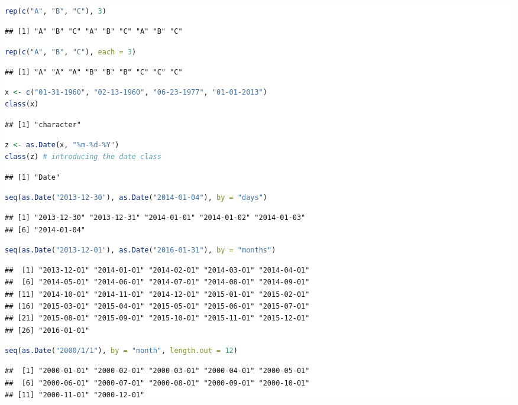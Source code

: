 ```r
rep(c("A", "B", "C"), 3)
```

```
## [1] "A" "B" "C" "A" "B" "C" "A" "B" "C"
```

```r
rep(c("A", "B", "C"), each = 3)
```

```
## [1] "A" "A" "A" "B" "B" "B" "C" "C" "C"
```

```r
x <- c("01-31-1960", "02-13-1960", "06-23-1977", "01-01-2013")
class(x)
```

```
## [1] "character"
```

```r
z <- as.Date(x, "%m-%d-%Y")
class(z) # introducing the date class
```

```
## [1] "Date"
```

```r
seq(as.Date("2013-12-30"), as.Date("2014-01-04"), by = "days")
```

```
## [1] "2013-12-30" "2013-12-31" "2014-01-01" "2014-01-02" "2014-01-03"
## [6] "2014-01-04"
```

```r
seq(as.Date("2013-12-01"), as.Date("2016-01-31"), by = "months")
```

```
##  [1] "2013-12-01" "2014-01-01" "2014-02-01" "2014-03-01" "2014-04-01"
##  [6] "2014-05-01" "2014-06-01" "2014-07-01" "2014-08-01" "2014-09-01"
## [11] "2014-10-01" "2014-11-01" "2014-12-01" "2015-01-01" "2015-02-01"
## [16] "2015-03-01" "2015-04-01" "2015-05-01" "2015-06-01" "2015-07-01"
## [21] "2015-08-01" "2015-09-01" "2015-10-01" "2015-11-01" "2015-12-01"
## [26] "2016-01-01"
```

```r
seq(as.Date("2000/1/1"), by = "month", length.out = 12)
```

```
##  [1] "2000-01-01" "2000-02-01" "2000-03-01" "2000-04-01" "2000-05-01"
##  [6] "2000-06-01" "2000-07-01" "2000-08-01" "2000-09-01" "2000-10-01"
## [11] "2000-11-01" "2000-12-01"
```
